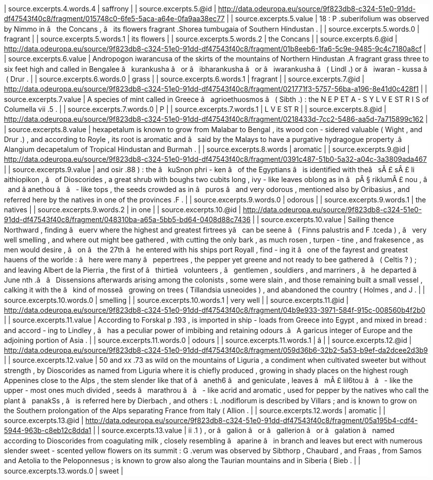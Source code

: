 | source.excerpts.4.words.4 | saffrony |
| source.excerpts.5.@id | http://data.odeuropa.eu/source/9f823db8-c324-51e0-91dd-df47543f40c8/fragment/015748c0-6fe5-5aca-a64e-0fa9aa38ec77 |
| source.excerpts.5.value | 18 : P .suberifolium was observed by Nimmo in â   the Concans , â   its flowers fragrant .Shorea tumbugaia of Southern Hindustan . |
| source.excerpts.5.words.0 | fragrant |
| source.excerpts.5.words.1 | its flowers |
| source.excerpts.5.words.2 | the Concans |
| source.excerpts.6.@id | http://data.odeuropa.eu/source/9f823db8-c324-51e0-91dd-df47543f40c8/fragment/01b8eeb6-1fa6-5c9e-9485-9c4c7180a8cf |
| source.excerpts.6.value | Andropogon iwarancusa of the skirts of the mountains of Northern Hindustan .A fragrant grass three to six feet high and called in Bengalee â   kurankusha â   or â   ibharankusha â   or â   iwarankusha â   ( Lindl .) or â   iwaran - kussa â   ( Drur . |
| source.excerpts.6.words.0 | grass |
| source.excerpts.6.words.1 | fragrant |
| source.excerpts.7.@id | http://data.odeuropa.eu/source/9f823db8-c324-51e0-91dd-df47543f40c8/fragment/021771f3-5757-56ba-a196-8e41d0c428f1 |
| source.excerpts.7.value | A species of mint called in Greece â   agrioethuosmos â   ( Sibth .) : the N E P ET A - S Y L V E ST R I S of Columella vii .5 . |
| source.excerpts.7.words.0 | P |
| source.excerpts.7.words.1 | L V E ST R |
| source.excerpts.8.@id | http://data.odeuropa.eu/source/9f823db8-c324-51e0-91dd-df47543f40c8/fragment/0218433d-7cc2-5486-aa5d-7a715899c162 |
| source.excerpts.8.value | hexapetalum is known to grow from Malabar to Bengal , its wood con - sidered valuable ( Wight , and Drur .) , and according to Royle , its root is aromatic and â   said by the Malays to have a purgative hydragogue property .â   Alangium decapetalum of Tropical Hindustan and Burmah . |
| source.excerpts.8.words | aromatic |
| source.excerpts.9.@id | http://data.odeuropa.eu/source/9f823db8-c324-51e0-91dd-df47543f40c8/fragment/0391c487-51b0-5a32-a04c-3a3809ada467 |
| source.excerpts.9.value | and osir .88 ) : the â   kuSnon phri - ken â   of the Egyptians â   is identified with theâ   sÂ £ sÂ £ li aithiopikon , â   of Dioscorides , a great shrub with boughs two cubits long , ivy - like leaves oblong as in â   pÂ § riklumÂ £ nou , â   and â   anethou â   â   - like tops , the seeds crowded as in â   puros â   and very odorous , mentioned also by Oribasius , and referred here by the natives in one of the provinces .F . |
| source.excerpts.9.words.0 | odorous |
| source.excerpts.9.words.1 | the natives |
| source.excerpts.9.words.2 | in one |
| source.excerpts.10.@id | http://data.odeuropa.eu/source/9f823db8-c324-51e0-91dd-df47543f40c8/fragment/048310ba-a65a-5bb5-bd64-0408d88c7436 |
| source.excerpts.10.value | Sailing thence Northward , finding â   euerv where the highest and greatest firtrees yâ   can be seene â   ( Finns palustris and F .tceda ) , â   very well smelling , and where out might bee gathered , with cutting the only bark , as much rosen , turpen - tine , and frakesence , as men would desire , â   on â   the 27th â   he entered with his ships port Royall , find - ing it â   one of the fayrest and greatest hauens of the worlde : â   here were many â   pepertrees , the pepper yet greene and not ready to bee gathered â   ( Celtis ? ) ; and leaving Albert de la Pierria , the first of â   thirtieâ   volunteers , â   gentlemen , souldiers , and marriners , â   he departed â   June nth .â   â   Dissensions afterwards arising among the colonists , some were slain , and those remaining built a small vessel , calking it with the â   kind of mosseâ   growing on trees ( Tillandsia usneoides ) , and abandoned the country ( Holmes , and J . |
| source.excerpts.10.words.0 | smelling |
| source.excerpts.10.words.1 | very well |
| source.excerpts.11.@id | http://data.odeuropa.eu/source/9f823db8-c324-51e0-91dd-df47543f40c8/fragment/04b9e933-3971-584f-915c-008560b4f2b0 |
| source.excerpts.11.value | According to Forskal p .193 , is imported in ship - loads from Greece into Egypt , and mixed in bread : and accord - ing to Lindley , â   has a peculiar power of imbibing and retaining odours .â   A garicus integer of Europe and the adjoining portion of Asia . |
| source.excerpts.11.words.0 | odours |
| source.excerpts.11.words.1 | â |
| source.excerpts.12.@id | http://data.odeuropa.eu/source/9f823db8-c324-51e0-91dd-df47543f40c8/fragment/059d36b6-32b2-5a53-b9ef-da2dcee2d3b9 |
| source.excerpts.12.value | 50 and xx .73 as wild on the mountains of Liguria , a condiment when cultivated sweeter but without strength , by Dioscorides as named from Liguria where it is chiefly produced , growing in shady places on the highest rough Appenines close to the Alps , the stem slender like that of â   aneth6 â   and geniculate , leaves â   mÂ £ lil6tou â   â   - like the upper - most ones much divided , seeds â   marathrou â   â   - like acrid and aromatic , used for pepper by the natives who call the plant â   panakSs , â   is referred here by Dierbach , and others : L .nodiflorum is described by Villars ; and is known to grow on the Southern prolongation of the Alps separating France from Italy ( Allion . |
| source.excerpts.12.words | aromatic |
| source.excerpts.13.@id | http://data.odeuropa.eu/source/9f823db8-c324-51e0-91dd-df47543f40c8/fragment/05a195b4-cdf4-5944-963b-c8eb12c8dda1 |
| source.excerpts.13.value | ii .1 ) , or â   galion â   or â   gallerion â   or â   galation â   named according to Dioscorides from coagulating milk , closely resembling â   aparine â   in branch and leaves but erect with numerous slender sweet - scented yellow flowers on its summit : G .verum was observed by Sibthorp , Chaubard , and Fraas , from Samos and Aetolia to the Peloponnesus ; is known to grow also along the Taurian mountains and in Siberia ( Bieb . |
| source.excerpts.13.words.0 | sweet |